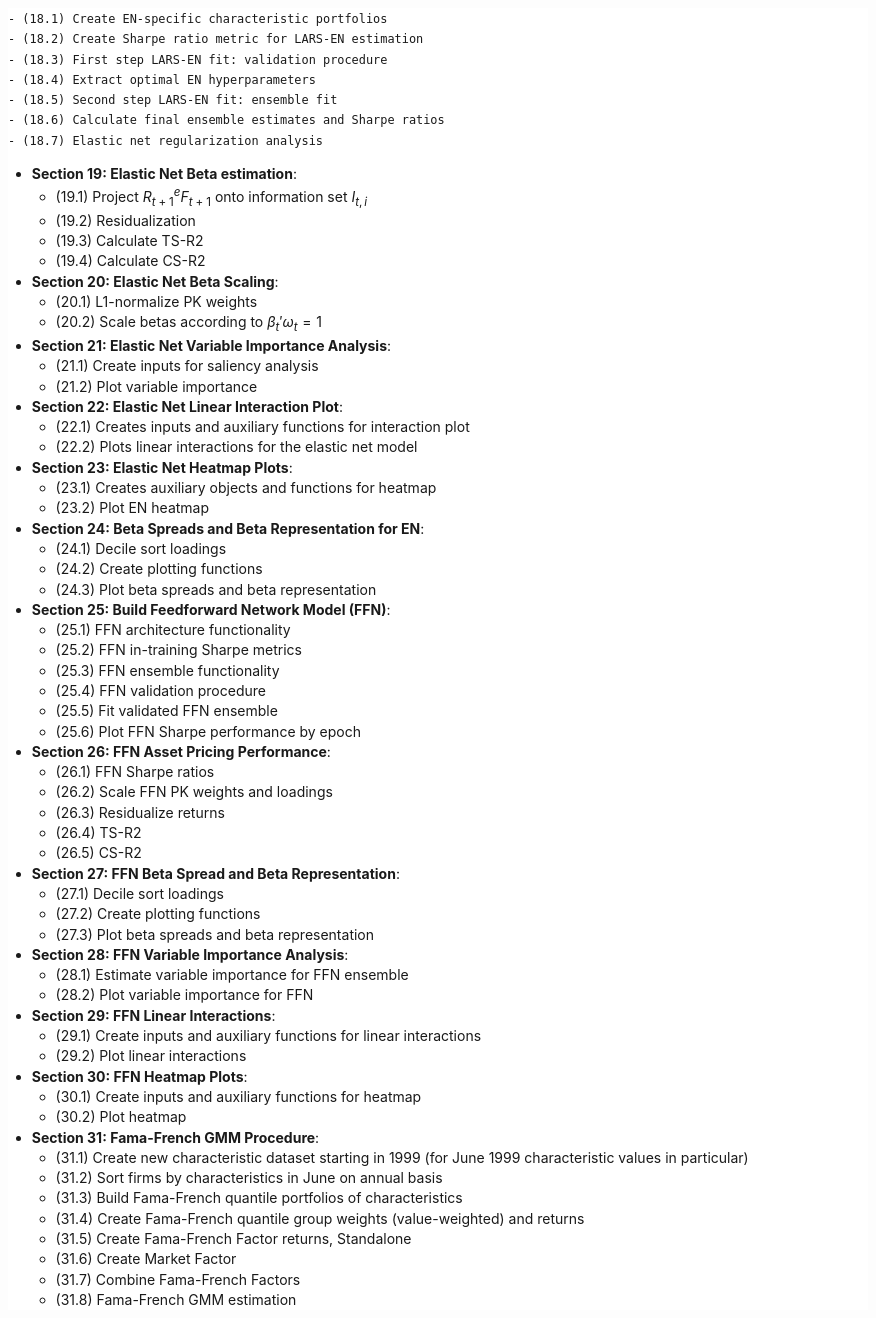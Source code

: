     - (18.1) Create EN-specific characteristic portfolios
    - (18.2) Create Sharpe ratio metric for LARS-EN estimation
    - (18.3) First step LARS-EN fit: validation procedure
    - (18.4) Extract optimal EN hyperparameters
    - (18.5) Second step LARS-EN fit: ensemble fit
    - (18.6) Calculate final ensemble estimates and Sharpe ratios
    - (18.7) Elastic net regularization analysis
- **Section 19: Elastic Net Beta estimation**:
    - (19.1) Project $R_{t+1}^{e}F_{t+1}$ onto information set $I_{t,i}$
    - (19.2) Residualization
    - (19.3) Calculate TS-R2
    - (19.4) Calculate CS-R2
- **Section 20: Elastic Net Beta Scaling**:
    - (20.1) L1-normalize PK weights
    - (20.2) Scale betas according to $\beta_t'\omega_t = 1$
- **Section 21: Elastic Net Variable Importance Analysis**:
    - (21.1) Create inputs for saliency analysis
    - (21.2) Plot variable importance
- **Section 22: Elastic Net Linear Interaction Plot**:
    - (22.1) Creates inputs and auxiliary functions for interaction plot
    - (22.2) Plots linear interactions for the elastic net model
- **Section 23: Elastic Net Heatmap Plots**:
    - (23.1) Creates auxiliary objects and functions for heatmap
    - (23.2) Plot EN heatmap
- **Section 24: Beta Spreads and Beta Representation for EN**:
    - (24.1) Decile sort loadings
    - (24.2) Create plotting functions
    - (24.3) Plot beta spreads and beta representation
- **Section 25: Build Feedforward Network Model (FFN)**:
    - (25.1) FFN architecture functionality
    - (25.2) FFN in-training Sharpe metrics
    - (25.3) FFN ensemble functionality
    - (25.4) FFN validation procedure
    - (25.5) Fit validated FFN ensemble
    - (25.6) Plot FFN Sharpe performance by epoch
- **Section 26: FFN Asset Pricing Performance**:
    - (26.1) FFN Sharpe ratios
    - (26.2) Scale FFN PK weights and loadings
    - (26.3) Residualize returns
    - (26.4) TS-R2
    - (26.5) CS-R2
- **Section 27: FFN Beta Spread and Beta Representation**:
    - (27.1) Decile sort loadings
    - (27.2) Create plotting functions
    - (27.3) Plot beta spreads and beta representation
- **Section 28: FFN Variable Importance Analysis**:
    - (28.1) Estimate variable importance for FFN ensemble
    - (28.2) Plot variable importance for FFN
- **Section 29: FFN Linear Interactions**:
    - (29.1) Create inputs and auxiliary functions for linear interactions
    - (29.2) Plot linear interactions
- **Section 30: FFN Heatmap Plots**:
    - (30.1) Create inputs and auxiliary functions for heatmap
    - (30.2) Plot heatmap
- **Section 31: Fama-French GMM Procedure**:
    - (31.1) Create new characteristic dataset starting in 1999 (for June 1999 characteristic values in particular)
    - (31.2) Sort firms by characteristics in June on annual basis
    - (31.3) Build Fama-French quantile portfolios of characteristics
    - (31.4) Create Fama-French quantile group weights (value-weighted) and returns
    - (31.5) Create Fama-French Factor returns, Standalone
    - (31.6) Create Market Factor
    - (31.7) Combine Fama-French Factors
    - (31.8) Fama-French GMM estimation